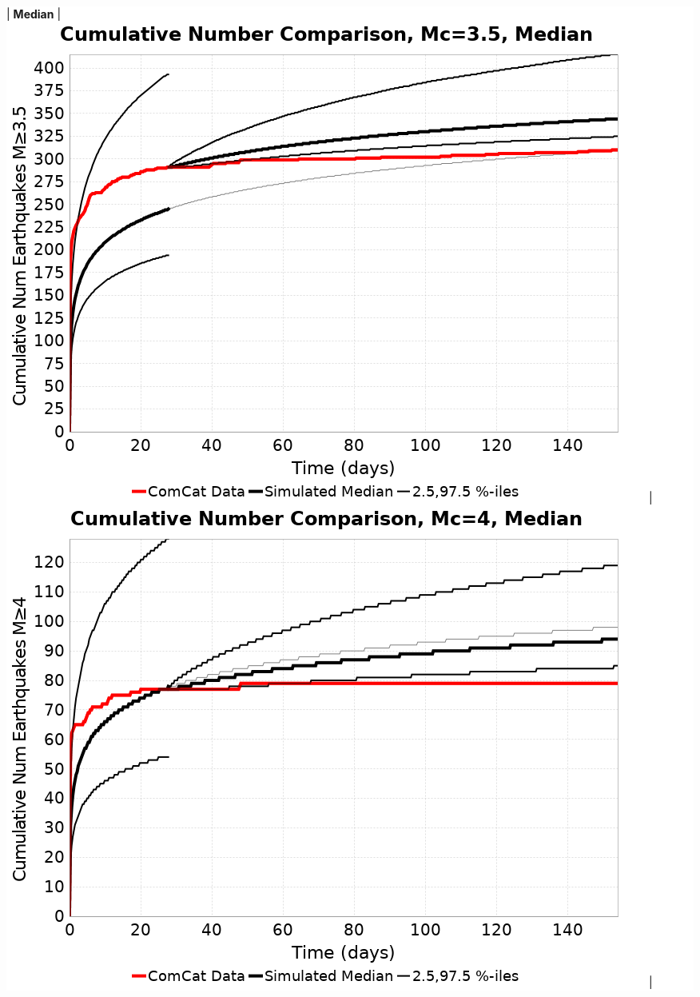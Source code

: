 | **Median** | ![Plot](resources/cumulative_num_point_sources_m3.5_median.png) | ![Plot](resources/cumulative_num_point_sources_m4_median.png) |